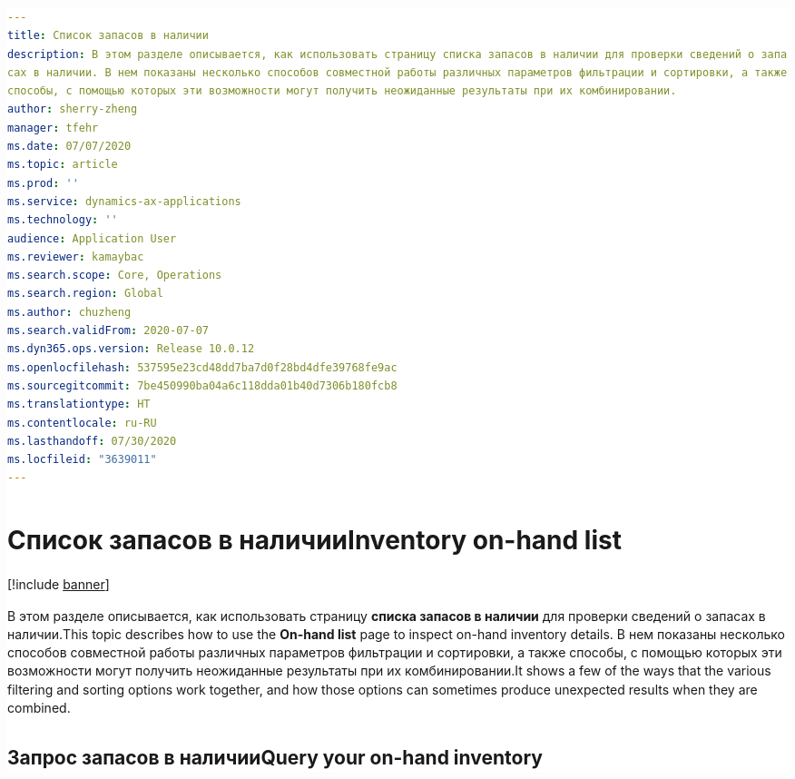 ```yaml
---
title: Список запасов в наличии
description: В этом разделе описывается, как использовать страницу списка запасов в наличии для проверки сведений о запасах в наличии. В нем показаны несколько способов совместной работы различных параметров фильтрации и сортировки, а также способы, с помощью которых эти возможности могут получить неожиданные результаты при их комбинировании.
author: sherry-zheng
manager: tfehr
ms.date: 07/07/2020
ms.topic: article
ms.prod: ''
ms.service: dynamics-ax-applications
ms.technology: ''
audience: Application User
ms.reviewer: kamaybac
ms.search.scope: Core, Operations
ms.search.region: Global
ms.author: chuzheng
ms.search.validFrom: 2020-07-07
ms.dyn365.ops.version: Release 10.0.12
ms.openlocfilehash: 537595e23cd48dd7ba7d0f28bd4dfe39768fe9ac
ms.sourcegitcommit: 7be450990ba04a6c118dda01b40d7306b180fcb8
ms.translationtype: HT
ms.contentlocale: ru-RU
ms.lasthandoff: 07/30/2020
ms.locfileid: "3639011"
---
```

# <a name="inventory-on-hand-list"></a><span data-ttu-id="7254f-104">Список запасов в наличии</span><span class="sxs-lookup"><span data-stu-id="7254f-104">Inventory on-hand list</span></span>

[!include [banner](../includes/banner.md)]

<span data-ttu-id="7254f-105">В этом разделе описывается, как использовать страницу **списка запасов в наличии** для проверки сведений о запасах в наличии.</span><span class="sxs-lookup"><span data-stu-id="7254f-105">This topic describes how to use the **On-hand list** page to inspect on-hand inventory details.</span></span> <span data-ttu-id="7254f-106">В нем показаны несколько способов совместной работы различных параметров фильтрации и сортировки, а также способы, с помощью которых эти возможности могут получить неожиданные результаты при их комбинировании.</span><span class="sxs-lookup"><span data-stu-id="7254f-106">It shows a few of the ways that the various filtering and sorting options work together, and how those options can sometimes produce unexpected results when they are combined.</span></span>

## <a name="query-your-on-hand-inventory"></a><span data-ttu-id="7254f-107">Запрос запасов в наличии</span><span class="sxs-lookup"><span data-stu-id="7254f-107">Query your on-hand inventory</span></span>
